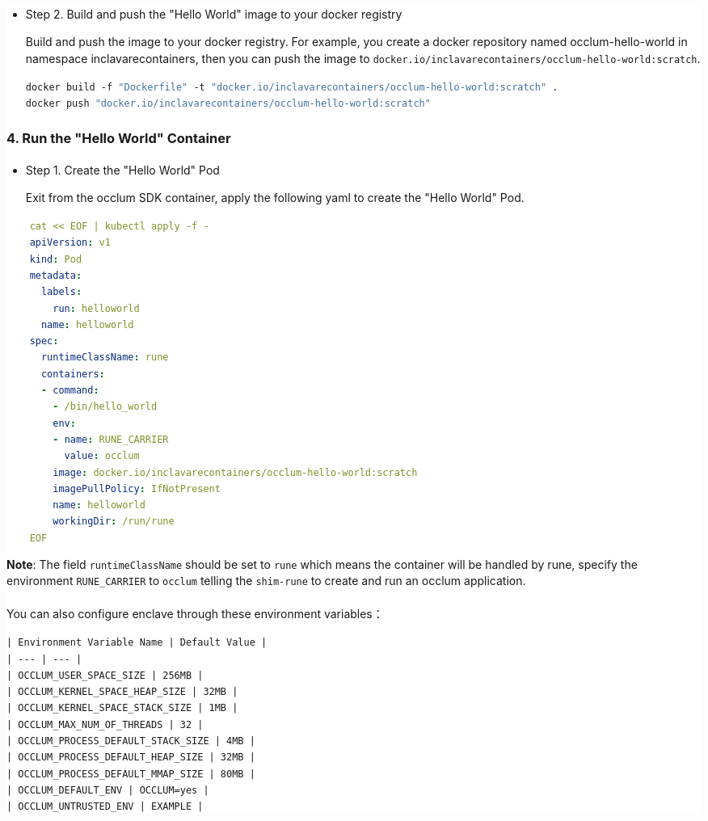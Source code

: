- Step 2. Build and push the "Hello World" image to your docker registry

    Build and push the image to your docker registry. For example, you create a docker repository named occlum-hello-world in namespace inclavarecontainers, then you can push the image to `docker.io/inclavarecontainers/occlum-hello-world:scratch`.

    ```dockerfile
    docker build -f "Dockerfile" -t "docker.io/inclavarecontainers/occlum-hello-world:scratch" .
    docker push "docker.io/inclavarecontainers/occlum-hello-world:scratch"
    ```


### 4. Run the "Hello World" Container

- Step 1. Create the "Hello World" Pod

    Exit from the occlum SDK container, apply the following yaml to create the "Hello World" Pod.

```yaml
    cat << EOF | kubectl apply -f -
    apiVersion: v1
    kind: Pod
    metadata:
      labels:
        run: helloworld
      name: helloworld
    spec:
      runtimeClassName: rune
      containers:
      - command:
        - /bin/hello_world
        env:
        - name: RUNE_CARRIER
          value: occlum
        image: docker.io/inclavarecontainers/occlum-hello-world:scratch
        imagePullPolicy: IfNotPresent
        name: helloworld
        workingDir: /run/rune
    EOF
```

**Note**: The field `runtimeClassName` should be set to `rune` which means the container will be handled by rune, specify the environment `RUNE_CARRIER` to `occlum` telling the `shim-rune`  to create and run an occlum application.<br />
<br />You can also configure enclave through these environment variables：

    | Environment Variable Name | Default Value |
    | --- | --- |
    | OCCLUM_USER_SPACE_SIZE | 256MB |
    | OCCLUM_KERNEL_SPACE_HEAP_SIZE | 32MB |
    | OCCLUM_KERNEL_SPACE_STACK_SIZE | 1MB |
    | OCCLUM_MAX_NUM_OF_THREADS | 32 |
    | OCCLUM_PROCESS_DEFAULT_STACK_SIZE | 4MB |
    | OCCLUM_PROCESS_DEFAULT_HEAP_SIZE | 32MB |
    | OCCLUM_PROCESS_DEFAULT_MMAP_SIZE | 80MB |
    | OCCLUM_DEFAULT_ENV | OCCLUM=yes |
    | OCCLUM_UNTRUSTED_ENV | EXAMPLE |
